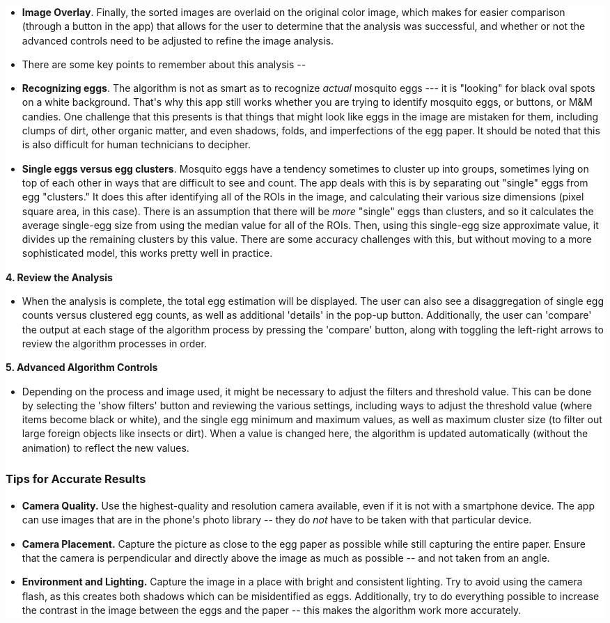   - **Image Overlay**. Finally, the sorted images are overlaid on the original color image, which makes for easier comparison (through a button in the app) that allows for the user to determine that the analysis was successful, and whether or not the advanced controls need to be adjusted to refine the image analysis.

  - There are some key points to remember about this analysis --

  - **Recognizing eggs**. The algorithm is not as smart as to recognize *actual* mosquito eggs --- it is "looking" for black oval spots on a white background. That's why this app still works whether you are trying to identify mosquito eggs, or buttons, or M&M candies. One challenge that this presents is that things that might look like eggs in the image are mistaken for them, including clumps of dirt, other organic matter, and even shadows, folds, and imperfections of the egg paper. It should be noted that this is also difficult for human technicians to decipher.

  - **Single eggs versus egg clusters**. Mosquito eggs have a tendency sometimes to cluster up into groups, sometimes lying on top of each other in ways that are difficult to see and count. The app deals with this is by separating out "single" eggs from egg "clusters." It does this after identifying all of the ROIs in the image, and calculating their various size dimensions (pixel square area, in this case). There is an assumption that there will be *more* "single" eggs than clusters, and so it calculates the average single-egg size from using the median value for all of the ROIs. Then, using this single-egg size approximate value, it divides up the remaining clusters by this value. There are some accuracy challenges with this, but without moving to a more sophisticated model, this works pretty well in practice.

**4. Review the Analysis**

- When the analysis is complete, the total egg estimation will be displayed. The user can also see a disaggregation of single egg counts versus clustered egg counts, as well as additional 'details' in the pop-up button. Additionally, the user can 'compare' the output at each stage of the algorithm process by pressing the 'compare' button, along with toggling the left-right arrows to review the algorithm processes in order.

**5. Advanced Algorithm Controls**

- Depending on the process and image used, it might be necessary to adjust the filters and threshold value. This can be done by selecting the 'show filters' button and reviewing the various settings, including ways to adjust the threshold value (where items become black or white), and the single egg minimum and maximum values, as well as maximum cluster size (to filter out large foreign objects like insects or dirt). When a value is changed here, the algorithm is updated automatically (without the animation) to reflect the new values.

### Tips for Accurate Results

- **Camera Quality.** Use the highest-quality and resolution camera available, even if it is not with a smartphone device. The app can use images that are in the phone's photo library -- they do *not* have to be taken with that particular device.

- **Camera Placement.** Capture the picture as close to the egg paper as possible while still capturing the entire paper. Ensure that the camera is perpendicular and directly above the image as much as possible -- and not taken from an angle.

- **Environment and Lighting.** Capture the image in a place with bright and consistent lighting. Try to avoid using the camera flash, as this creates both shadows which can be misidentified as eggs. Additionally, try to do everything possible to increase the contrast in the image between the eggs and the paper -- this makes the algorithm work more accurately.
